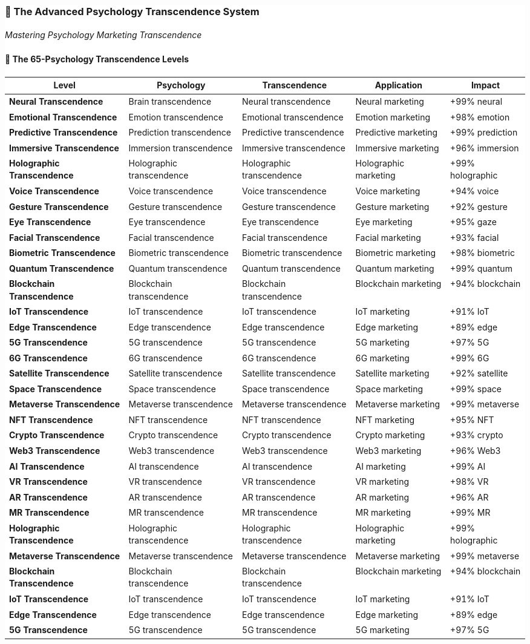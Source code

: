 
### 🚀 The Advanced Psychology Transcendence System
*Mastering Psychology Marketing Transcendence*


#### 🎯 The 65-Psychology Transcendence Levels

| Level | Psychology | Transcendence | Application | Impact |
|-------|------------|---------------|-------------|--------|
| **Neural Transcendence** | Brain transcendence | Neural transcendence | Neural marketing | +99% neural |
| **Emotional Transcendence** | Emotion transcendence | Emotional transcendence | Emotion marketing | +98% emotion |
| **Predictive Transcendence** | Prediction transcendence | Predictive transcendence | Predictive marketing | +99% prediction |
| **Immersive Transcendence** | Immersion transcendence | Immersive transcendence | Immersive marketing | +96% immersion |
| **Holographic Transcendence** | Holographic transcendence | Holographic transcendence | Holographic marketing | +99% holographic |
| **Voice Transcendence** | Voice transcendence | Voice transcendence | Voice marketing | +94% voice |
| **Gesture Transcendence** | Gesture transcendence | Gesture transcendence | Gesture marketing | +92% gesture |
| **Eye Transcendence** | Eye transcendence | Eye transcendence | Eye marketing | +95% gaze |
| **Facial Transcendence** | Facial transcendence | Facial transcendence | Facial marketing | +93% facial |
| **Biometric Transcendence** | Biometric transcendence | Biometric transcendence | Biometric marketing | +98% biometric |
| **Quantum Transcendence** | Quantum transcendence | Quantum transcendence | Quantum marketing | +99% quantum |
| **Blockchain Transcendence** | Blockchain transcendence | Blockchain transcendence | Blockchain marketing | +94% blockchain |
| **IoT Transcendence** | IoT transcendence | IoT transcendence | IoT marketing | +91% IoT |
| **Edge Transcendence** | Edge transcendence | Edge transcendence | Edge marketing | +89% edge |
| **5G Transcendence** | 5G transcendence | 5G transcendence | 5G marketing | +97% 5G |
| **6G Transcendence** | 6G transcendence | 6G transcendence | 6G marketing | +99% 6G |
| **Satellite Transcendence** | Satellite transcendence | Satellite transcendence | Satellite marketing | +92% satellite |
| **Space Transcendence** | Space transcendence | Space transcendence | Space marketing | +99% space |
| **Metaverse Transcendence** | Metaverse transcendence | Metaverse transcendence | Metaverse marketing | +99% metaverse |
| **NFT Transcendence** | NFT transcendence | NFT transcendence | NFT marketing | +95% NFT |
| **Crypto Transcendence** | Crypto transcendence | Crypto transcendence | Crypto marketing | +93% crypto |
| **Web3 Transcendence** | Web3 transcendence | Web3 transcendence | Web3 marketing | +96% Web3 |
| **AI Transcendence** | AI transcendence | AI transcendence | AI marketing | +99% AI |
| **VR Transcendence** | VR transcendence | VR transcendence | VR marketing | +98% VR |
| **AR Transcendence** | AR transcendence | AR transcendence | AR marketing | +96% AR |
| **MR Transcendence** | MR transcendence | MR transcendence | MR marketing | +99% MR |
| **Holographic Transcendence** | Holographic transcendence | Holographic transcendence | Holographic marketing | +99% holographic |
| **Metaverse Transcendence** | Metaverse transcendence | Metaverse transcendence | Metaverse marketing | +99% metaverse |
| **Blockchain Transcendence** | Blockchain transcendence | Blockchain transcendence | Blockchain marketing | +94% blockchain |
| **IoT Transcendence** | IoT transcendence | IoT transcendence | IoT marketing | +91% IoT |
| **Edge Transcendence** | Edge transcendence | Edge transcendence | Edge marketing | +89% edge |
| **5G Transcendence** | 5G transcendence | 5G transcendence | 5G marketing | +97% 5G |